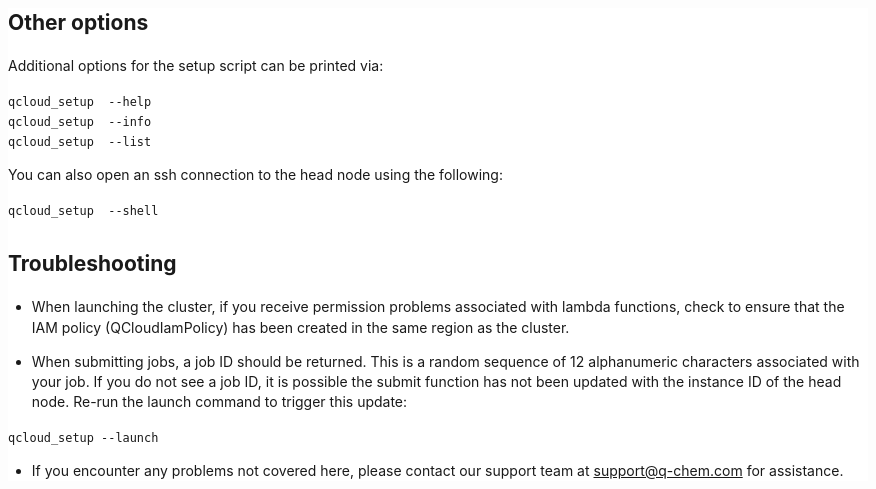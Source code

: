 ## Other options

Additional options for the setup script can be printed via:

```
qcloud_setup  --help
qcloud_setup  --info
qcloud_setup  --list
```

You can also open an ssh connection to the head node using the following:
```
qcloud_setup  --shell
```


## Troubleshooting

- When launching the cluster, if you receive permission problems associated
  with lambda functions, check to ensure that the IAM policy (QCloudIamPolicy) has been
  created in the same region as the cluster.

- When submitting jobs, a job ID should be returned. This is a random
  sequence of 12 alphanumeric characters associated with your job.  If you do
  not see a job ID, it is possible the submit function has not been updated
  with the instance ID of the head node.  Re-run the launch command to trigger
  this update:
```
qcloud_setup --launch
```

- If you encounter any problems not covered here, please contact our support team at 
  support@q-chem.com for assistance. 

